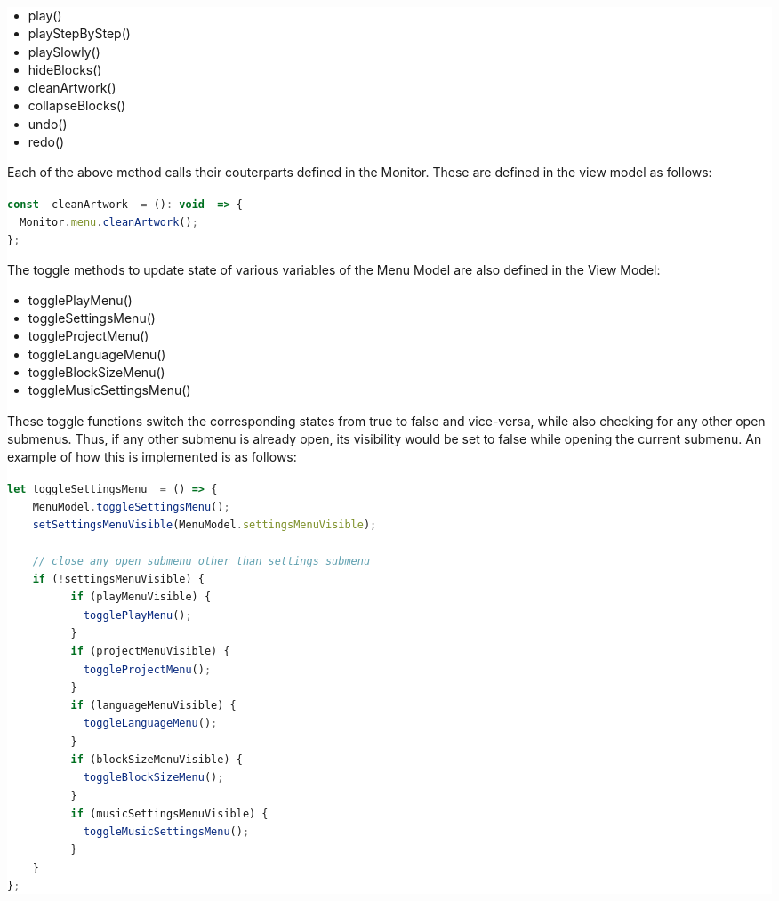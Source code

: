 - play()
- playStepByStep()
- playSlowly()
- hideBlocks()
- cleanArtwork()
- collapseBlocks()
- undo()
- redo()

Each of the above method calls their couterparts defined in the Monitor. These are defined in the view model as follows:

``` js script
const  cleanArtwork  = (): void  => {
  Monitor.menu.cleanArtwork();
};
```

The toggle methods to update state of various variables of the Menu Model are also defined in the View Model:

- togglePlayMenu()
- toggleSettingsMenu()
- toggleProjectMenu()
- toggleLanguageMenu()
- toggleBlockSizeMenu()
- toggleMusicSettingsMenu()

These toggle functions switch the corresponding states from true to false and vice-versa, while also checking for any other open submenus. Thus, if any other submenu is already open, its visibility would be set to false while opening the current submenu. An example of how this is implemented is as follows:

``` js script
let toggleSettingsMenu  = () => {
    MenuModel.toggleSettingsMenu();
    setSettingsMenuVisible(MenuModel.settingsMenuVisible);
    
    // close any open submenu other than settings submenu
    if (!settingsMenuVisible) {
          if (playMenuVisible) {
            togglePlayMenu();
          }
          if (projectMenuVisible) {
            toggleProjectMenu();
          }
          if (languageMenuVisible) {
            toggleLanguageMenu();
          }
          if (blockSizeMenuVisible) {
            toggleBlockSizeMenu();
          }
          if (musicSettingsMenuVisible) {
            toggleMusicSettingsMenu();
          }
    }
};
```
